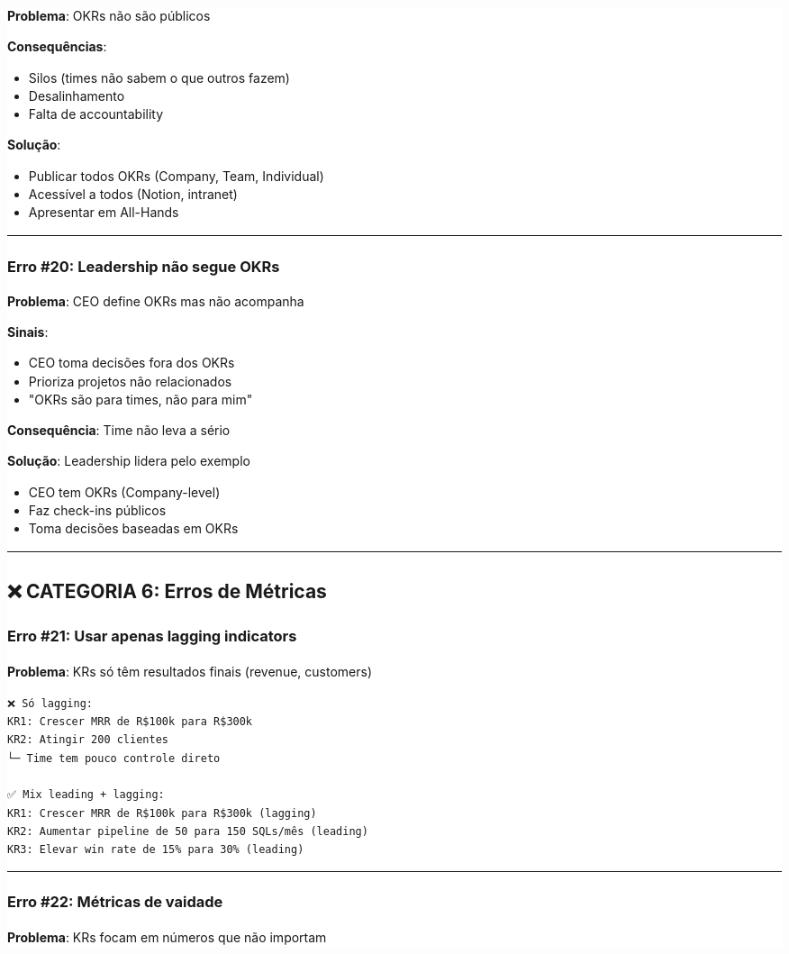 **Problema**: OKRs não são públicos

**Consequências**:
- Silos (times não sabem o que outros fazem)
- Desalinhamento
- Falta de accountability

**Solução**:
- Publicar todos OKRs (Company, Team, Individual)
- Acessível a todos (Notion, intranet)
- Apresentar em All-Hands

---

### Erro #20: Leadership não segue OKRs

**Problema**: CEO define OKRs mas não acompanha

**Sinais**:
- CEO toma decisões fora dos OKRs
- Prioriza projetos não relacionados
- "OKRs são para times, não para mim"

**Consequência**: Time não leva a sério

**Solução**: Leadership lidera pelo exemplo
- CEO tem OKRs (Company-level)
- Faz check-ins públicos
- Toma decisões baseadas em OKRs

---

## ❌ CATEGORIA 6: Erros de Métricas

### Erro #21: Usar apenas lagging indicators

**Problema**: KRs só têm resultados finais (revenue, customers)

```
❌ Só lagging:
KR1: Crescer MRR de R$100k para R$300k
KR2: Atingir 200 clientes
└─ Time tem pouco controle direto

✅ Mix leading + lagging:
KR1: Crescer MRR de R$100k para R$300k (lagging)
KR2: Aumentar pipeline de 50 para 150 SQLs/mês (leading)
KR3: Elevar win rate de 15% para 30% (leading)
```

---

### Erro #22: Métricas de vaidade

**Problema**: KRs focam em números que não importam
